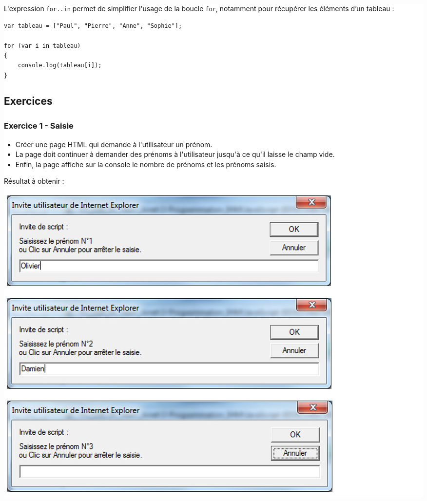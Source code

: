 L'expression `for..in` permet de simplifier l'usage de la boucle `for`, notamment pour récupérer les éléments d’un tableau :

	var tableau = ["Paul", "Pierre", "Anne", "Sophie"];
	
	for (var i in tableau) 
	{
   		console.log(tableau[i]);
	}

## Exercices

### Exercice 1 - Saisie 

* Créer une page HTML qui demande à l'utilisateur un prénom.
* La page doit continuer à demander des prénoms à l'utilisateur jusqu'à ce qu'il laisse le champ vide.
* Enfin, la page affiche sur la console le nombre de prénoms et les prénoms saisis.

Résultat à obtenir :
 
![images/js_07_exercice_1.jpg](images/js_07_exercice_1.jpg) 
 